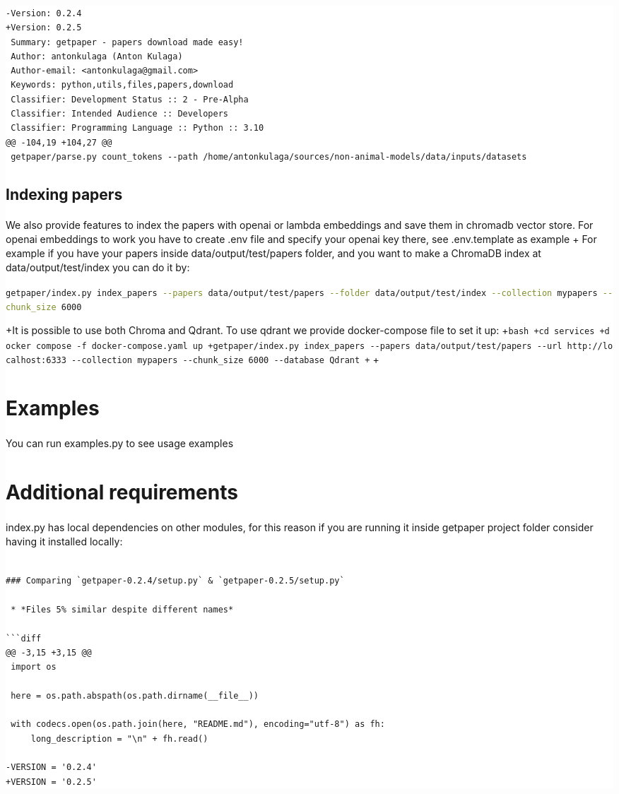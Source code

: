 ```
-Version: 0.2.4
+Version: 0.2.5
 Summary: getpaper - papers download made easy!
 Author: antonkulaga (Anton Kulaga)
 Author-email: <antonkulaga@gmail.com>
 Keywords: python,utils,files,papers,download
 Classifier: Development Status :: 2 - Pre-Alpha
 Classifier: Intended Audience :: Developers
 Classifier: Programming Language :: Python :: 3.10
@@ -104,19 +104,27 @@
 getpaper/parse.py count_tokens --path /home/antonkulaga/sources/non-animal-models/data/inputs/datasets
 ```
 
 ## Indexing papers
 
 We also provide features to index the papers with openai or lambda embeddings and save them in chromadb vector store.
 For openai embeddings to work you have to create .env file and specify your openai key there, see .env.template as example
+
 For example if you have your papers inside data/output/test/papers folder, and you want to make a ChromaDB index at data/output/test/index you can do it by:
 ```bash
 getpaper/index.py index_papers --papers data/output/test/papers --folder data/output/test/index --collection mypapers --chunk_size 6000
 ```
 
+It is possible to use both Chroma and Qdrant. To use qdrant we provide docker-compose file to set it up:
+```bash
+cd services
+docker compose -f docker-compose.yaml up
+getpaper/index.py index_papers --papers data/output/test/papers --url http://localhost:6333 --collection mypapers --chunk_size 6000 --database Qdrant
+```
+
 # Examples
 
 You can run examples.py to see usage examples
 
 # Additional requirements
 
 index.py has local dependencies on other modules, for this reason if you are running it inside getpaper project folder consider having it installed locally:
```

### Comparing `getpaper-0.2.4/setup.py` & `getpaper-0.2.5/setup.py`

 * *Files 5% similar despite different names*

```diff
@@ -3,15 +3,15 @@
 import os
 
 here = os.path.abspath(os.path.dirname(__file__))
 
 with codecs.open(os.path.join(here, "README.md"), encoding="utf-8") as fh:
     long_description = "\n" + fh.read()
 
-VERSION = '0.2.4'
+VERSION = '0.2.5'
```
